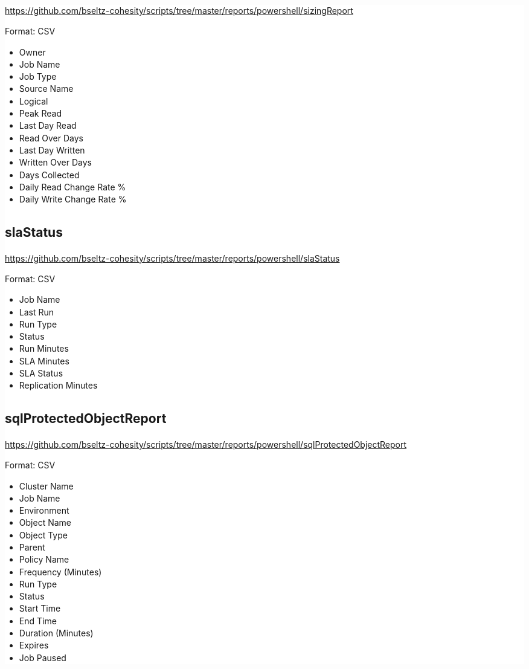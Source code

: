 <https://github.com/bseltz-cohesity/scripts/tree/master/reports/powershell/sizingReport>

Format: CSV

* Owner
* Job Name
* Job Type
* Source Name
* Logical
* Peak Read
* Last Day Read
* Read Over Days
* Last Day Written
* Written Over Days
* Days Collected
* Daily Read Change Rate %
* Daily Write Change Rate %

## slaStatus

<https://github.com/bseltz-cohesity/scripts/tree/master/reports/powershell/slaStatus>

Format: CSV

* Job Name
* Last Run
* Run Type
* Status
* Run Minutes
* SLA Minutes
* SLA Status
* Replication Minutes

## sqlProtectedObjectReport

<https://github.com/bseltz-cohesity/scripts/tree/master/reports/powershell/sqlProtectedObjectReport>

Format: CSV

* Cluster Name
* Job Name
* Environment
* Object Name
* Object Type
* Parent
* Policy Name
* Frequency (Minutes)
* Run Type
* Status
* Start Time
* End Time
* Duration (Minutes)
* Expires
* Job Paused
